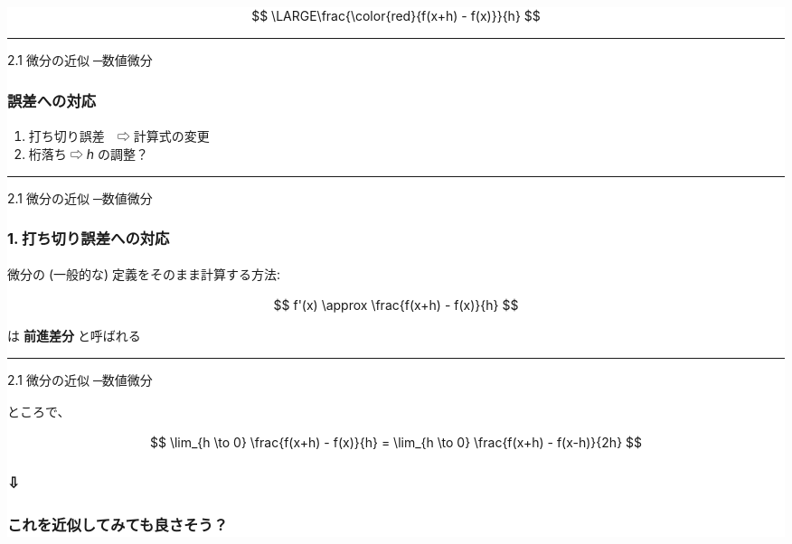

$$
\LARGE\frac{\color{red}{f(x+h) - f(x)}}{h} 
$$


</div>


</div>


---




<div class="section"> 2.1 微分の近似 ─数値微分 </div>

### 誤差への対応

1. 打ち切り誤差　⇨ 計算式の変更
2. 桁落ち ⇨ $h$ の調整？

---




<div class="section"> 2.1 微分の近似 ─数値微分 </div>

### 1. 打ち切り誤差への対応

微分の (一般的な) 定義をそのまま計算する方法:

$$
f'(x) \approx  \frac{f(x+h) - f(x)}{h}
$$

は **前進差分** と呼ばれる

---




<div class="section"> 2.1 微分の近似 ─数値微分 </div>



ところで、

$$
\lim_{h \to 0} \frac{f(x+h) - f(x)}{h} = \lim_{h \to 0} \frac{f(x+h) - f(x-h)}{2h} 
$$

<div class="center">

### ⇩

### これを近似してみても良さそう？

